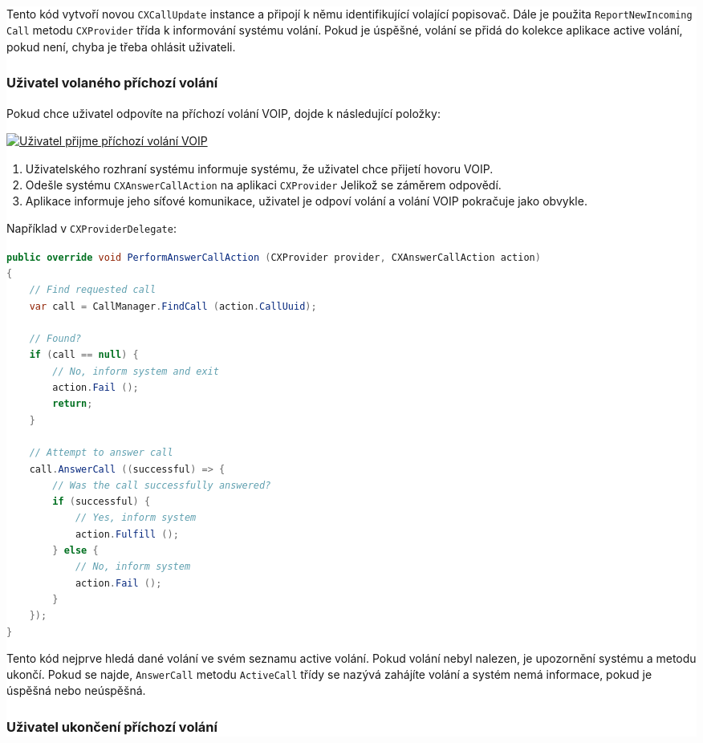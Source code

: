 Tento kód vytvoří novou `CXCallUpdate` instance a připojí k němu identifikující volající popisovač. Dále je použita `ReportNewIncomingCall` metodu `CXProvider` třída k informování systému volání. Pokud je úspěšné, volání se přidá do kolekce aplikace active volání, pokud není, chyba je třeba ohlásit uživateli.

### <a name="user-answering-incoming-call"></a>Uživatel volaného příchozí volání

Pokud chce uživatel odpovíte na příchozí volání VOIP, dojde k následující položky:

[![](callkit-images/callkit06.png "Uživatel přijme příchozí volání VOIP")](callkit-images/callkit06.png#lightbox)

1. Uživatelského rozhraní systému informuje systému, že uživatel chce přijetí hovoru VOIP.
2. Odešle systému `CXAnswerCallAction` na aplikaci `CXProvider` Jelikož se záměrem odpovědí.
3. Aplikace informuje jeho síťové komunikace, uživatel je odpoví volání a volání VOIP pokračuje jako obvykle.

Například v `CXProviderDelegate`:

```csharp
public override void PerformAnswerCallAction (CXProvider provider, CXAnswerCallAction action)
{
    // Find requested call
    var call = CallManager.FindCall (action.CallUuid);

    // Found?
    if (call == null) {
        // No, inform system and exit
        action.Fail ();
        return;
    }

    // Attempt to answer call
    call.AnswerCall ((successful) => {
        // Was the call successfully answered?
        if (successful) {
            // Yes, inform system
            action.Fulfill ();
        } else {
            // No, inform system
            action.Fail ();
        }
    });
}
```

Tento kód nejprve hledá dané volání ve svém seznamu active volání. Pokud volání nebyl nalezen, je upozornění systému a metodu ukončí. Pokud se najde, `AnswerCall` metodu `ActiveCall` třídy se nazývá zahájíte volání a systém nemá informace, pokud je úspěšná nebo neúspěšná.

### <a name="user-ending-incoming-call"></a>Uživatel ukončení příchozí volání
